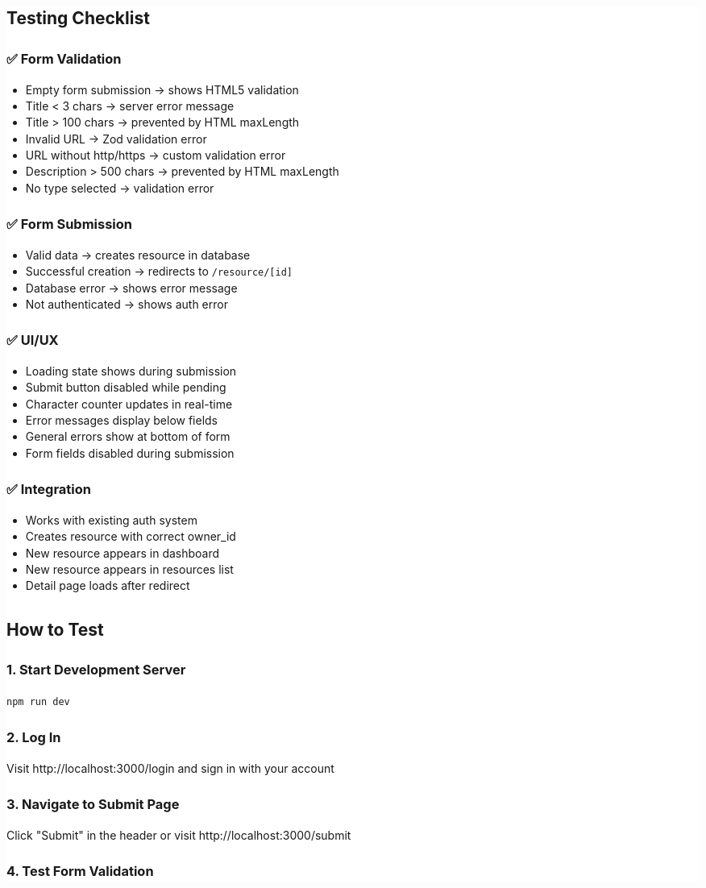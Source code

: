 ## Testing Checklist

### ✅ Form Validation
- Empty form submission → shows HTML5 validation
- Title < 3 chars → server error message
- Title > 100 chars → prevented by HTML maxLength
- Invalid URL → Zod validation error
- URL without http/https → custom validation error
- Description > 500 chars → prevented by HTML maxLength
- No type selected → validation error

### ✅ Form Submission
- Valid data → creates resource in database
- Successful creation → redirects to `/resource/[id]`
- Database error → shows error message
- Not authenticated → shows auth error

### ✅ UI/UX
- Loading state shows during submission
- Submit button disabled while pending
- Character counter updates in real-time
- Error messages display below fields
- General errors show at bottom of form
- Form fields disabled during submission

### ✅ Integration
- Works with existing auth system
- Creates resource with correct owner_id
- New resource appears in dashboard
- New resource appears in resources list
- Detail page loads after redirect

## How to Test

### 1. Start Development Server

```bash
npm run dev
```

### 2. Log In

Visit http://localhost:3000/login and sign in with your account

### 3. Navigate to Submit Page

Click "Submit" in the header or visit http://localhost:3000/submit

### 4. Test Form Validation
